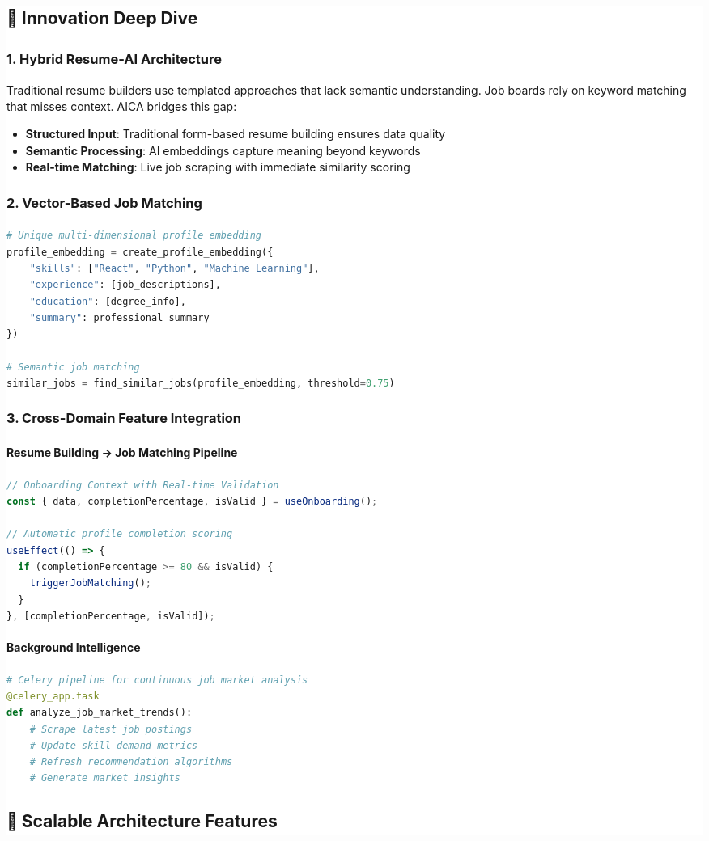 ## 🔬 **Innovation Deep Dive**

### **1. Hybrid Resume-AI Architecture**
Traditional resume builders use templated approaches that lack semantic understanding. Job boards rely on keyword matching that misses context. AICA bridges this gap:

- **Structured Input**: Traditional form-based resume building ensures data quality
- **Semantic Processing**: AI embeddings capture meaning beyond keywords
- **Real-time Matching**: Live job scraping with immediate similarity scoring

### **2. Vector-Based Job Matching**
```python
# Unique multi-dimensional profile embedding
profile_embedding = create_profile_embedding({
    "skills": ["React", "Python", "Machine Learning"],
    "experience": [job_descriptions],
    "education": [degree_info],
    "summary": professional_summary
})

# Semantic job matching
similar_jobs = find_similar_jobs(profile_embedding, threshold=0.75)
```

### **3. Cross-Domain Feature Integration**

#### **Resume Building → Job Matching Pipeline**
```typescript
// Onboarding Context with Real-time Validation
const { data, completionPercentage, isValid } = useOnboarding();

// Automatic profile completion scoring
useEffect(() => {
  if (completionPercentage >= 80 && isValid) {
    triggerJobMatching();
  }
}, [completionPercentage, isValid]);
```

#### **Background Intelligence**
```python
# Celery pipeline for continuous job market analysis
@celery_app.task
def analyze_job_market_trends():
    # Scrape latest job postings
    # Update skill demand metrics
    # Refresh recommendation algorithms
    # Generate market insights
```

## 🚀 **Scalable Architecture Features**
